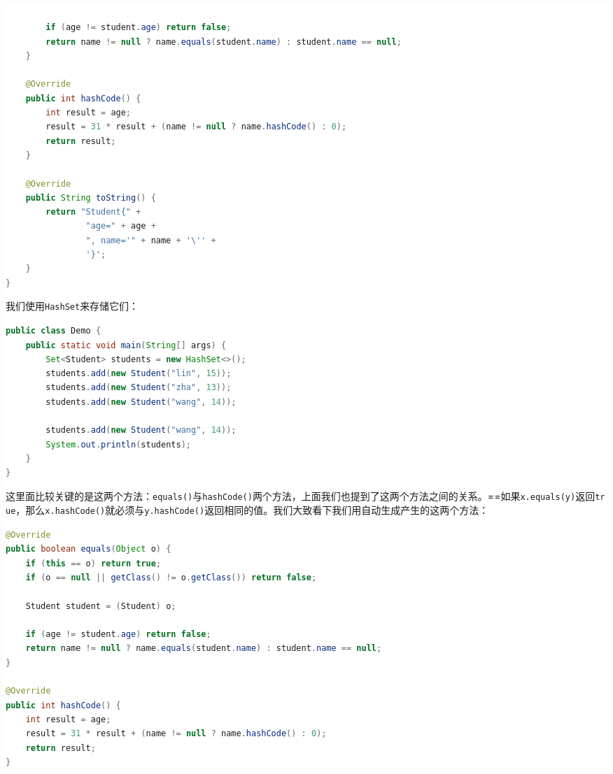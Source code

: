 ```java

        if (age != student.age) return false;
        return name != null ? name.equals(student.name) : student.name == null;
    }

    @Override
    public int hashCode() {
        int result = age;
        result = 31 * result + (name != null ? name.hashCode() : 0);
        return result;
    }

    @Override
    public String toString() {
        return "Student{" +
                "age=" + age +
                ", name='" + name + '\'' +
                '}';
    }
}
```

我们使用`HashSet`来存储它们：

```java
public class Demo {
    public static void main(String[] args) {
        Set<Student> students = new HashSet<>();
        students.add(new Student("lin", 15));
        students.add(new Student("zha", 13));
        students.add(new Student("wang", 14));

        students.add(new Student("wang", 14));
        System.out.println(students);
    }
}
```

这里面比较关键的是这两个方法：`equals()`与`hashCode()`两个方法，上面我们也提到了这两个方法之间的关系。==如果`x.equals(y)`返回`true`，那么`x.hashCode()`就必须与`y.hashCode()`返回相同的值。我们大致看下我们用自动生成产生的这两个方法：

```java
@Override
public boolean equals(Object o) {
    if (this == o) return true;
    if (o == null || getClass() != o.getClass()) return false;

    Student student = (Student) o;

    if (age != student.age) return false;
    return name != null ? name.equals(student.name) : student.name == null;
}

@Override
public int hashCode() {
    int result = age;
    result = 31 * result + (name != null ? name.hashCode() : 0);
    return result;
}
```
